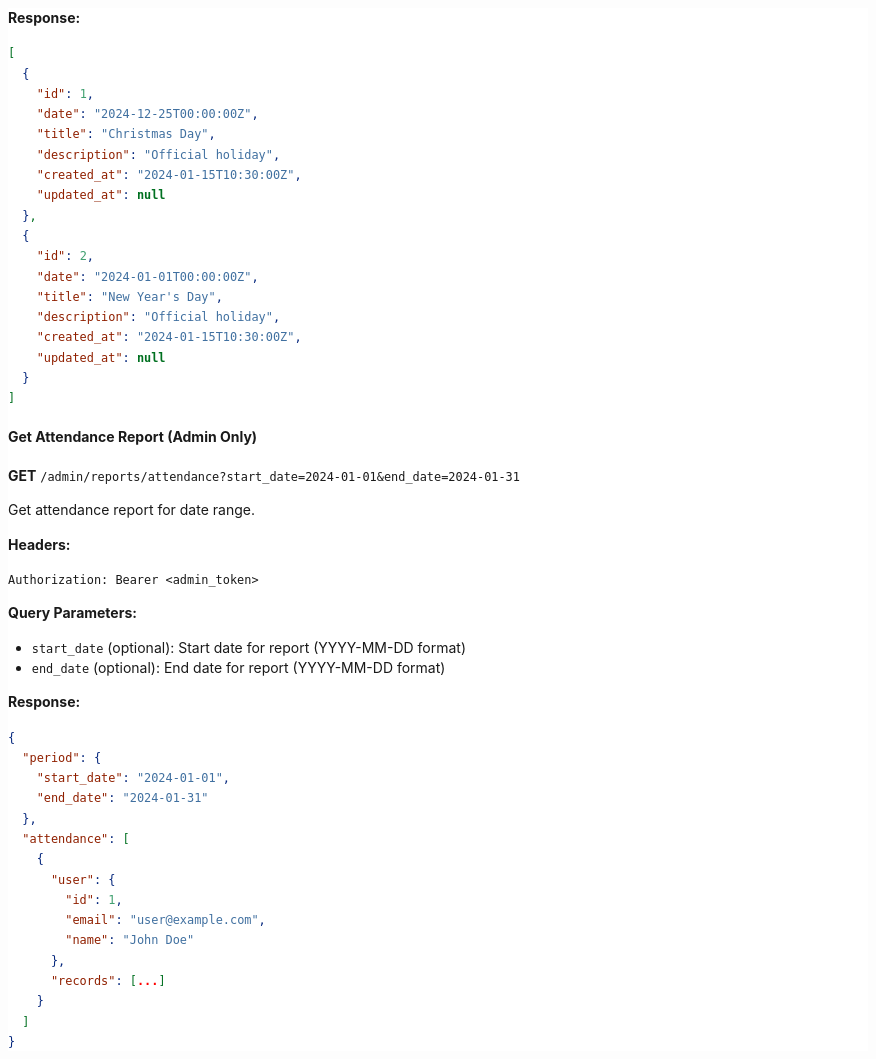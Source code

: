 **Response:**
```json
[
  {
    "id": 1,
    "date": "2024-12-25T00:00:00Z",
    "title": "Christmas Day",
    "description": "Official holiday",
    "created_at": "2024-01-15T10:30:00Z",
    "updated_at": null
  },
  {
    "id": 2,
    "date": "2024-01-01T00:00:00Z",
    "title": "New Year's Day",
    "description": "Official holiday",
    "created_at": "2024-01-15T10:30:00Z",
    "updated_at": null
  }
]
```

#### Get Attendance Report (Admin Only)
**GET** `/admin/reports/attendance?start_date=2024-01-01&end_date=2024-01-31`

Get attendance report for date range.

**Headers:**
```
Authorization: Bearer <admin_token>
```

**Query Parameters:**
- `start_date` (optional): Start date for report (YYYY-MM-DD format)
- `end_date` (optional): End date for report (YYYY-MM-DD format)

**Response:**
```json
{
  "period": {
    "start_date": "2024-01-01",
    "end_date": "2024-01-31"
  },
  "attendance": [
    {
      "user": {
        "id": 1,
        "email": "user@example.com",
        "name": "John Doe"
      },
      "records": [...]
    }
  ]
}
```
